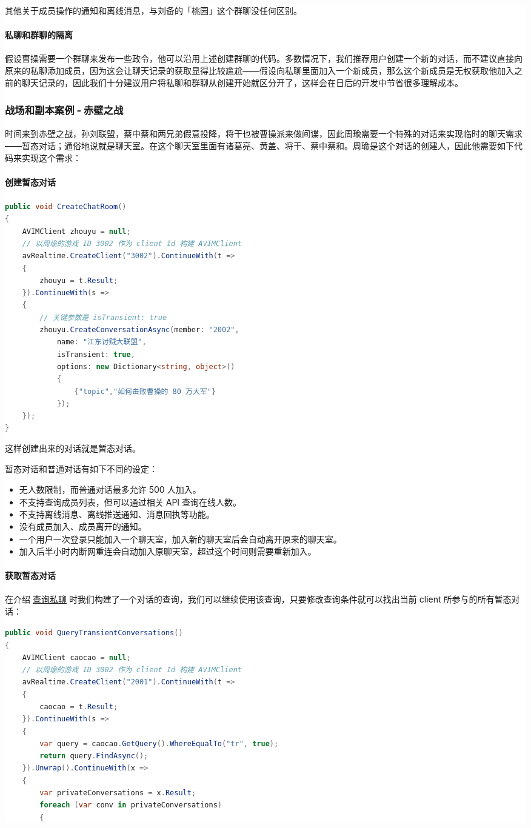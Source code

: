 
其他关于成员操作的通知和离线消息，与刘备的「桃园」这个群聊没任何区别。

#### 私聊和群聊的隔离

假设曹操需要一个群聊来发布一些政令，他可以沿用上述创建群聊的代码。多数情况下，我们推荐用户创建一个新的对话，而不建议直接向原来的私聊添加成员，因为这会让聊天记录的获取显得比较尴尬——假设向私聊里面加入一个新成员，那么这个新成员是无权获取他加入之前的聊天记录的，因此我们十分建议用户将私聊和群聊从创建开始就区分开了，这样会在日后的开发中节省很多理解成本。

### 战场和副本案例 - 赤壁之战

时间来到赤壁之战，孙刘联盟，蔡中蔡和两兄弟假意投降，将干也被曹操派来做间谍，因此周瑜需要一个特殊的对话来实现临时的聊天需求——暂态对话；通俗地说就是聊天室。在这个聊天室里面有诸葛亮、黄盖、将干、蔡中蔡和。周瑜是这个对话的创建人，因此他需要如下代码来实现这个需求：

#### 创建暂态对话
```cs
public void CreateChatRoom()
{
    AVIMClient zhouyu = null;
    // 以周瑜的游戏 ID 3002 作为 client Id 构建 AVIMClient
    avRealtime.CreateClient("3002").ContinueWith(t =>
    {
        zhouyu = t.Result;
    }).ContinueWith(s =>
    {
        // 关键参数是 isTransient: true
        zhouyu.CreateConversationAsync(member: "2002",
            name: "江东讨贼大联盟",
            isTransient: true,
            options: new Dictionary<string, object>()
            {
                {"topic","如何击败曹操的 80 万大军"}
            });
    });
}
```

这样创建出来的对话就是暂态对话。

暂态对话和普通对话有如下不同的设定：

- 无人数限制，而普通对话最多允许 500 人加入。
- 不支持查询成员列表，但可以通过相关 API 查询在线人数。
- 不支持离线消息、离线推送通知、消息回执等功能。
- 没有成员加入、成员离开的通知。
- 一个用户一次登录只能加入一个聊天室，加入新的聊天室后会自动离开原来的聊天室。
- 加入后半小时内断网重连会自动加入原聊天室，超过这个时间则需要重新加入。

#### 获取暂态对话
在介绍 [查询私聊](#获取私聊) 时我们构建了一个对话的查询，我们可以继续使用该查询，只要修改查询条件就可以找出当前 client 所参与的所有暂态对话：

```cs
public void QueryTransientConversations()
{
    AVIMClient caocao = null;
    // 以周瑜的游戏 ID 3002 作为 client Id 构建 AVIMClient
    avRealtime.CreateClient("2001").ContinueWith(t =>
    {
        caocao = t.Result;
    }).ContinueWith(s =>
    {
        var query = caocao.GetQuery().WhereEqualTo("tr", true);
        return query.FindAsync();
    }).Unwrap().ContinueWith(x => 
    {
        var privateConversations = x.Result;
        foreach (var conv in privateConversations)
        {
```
